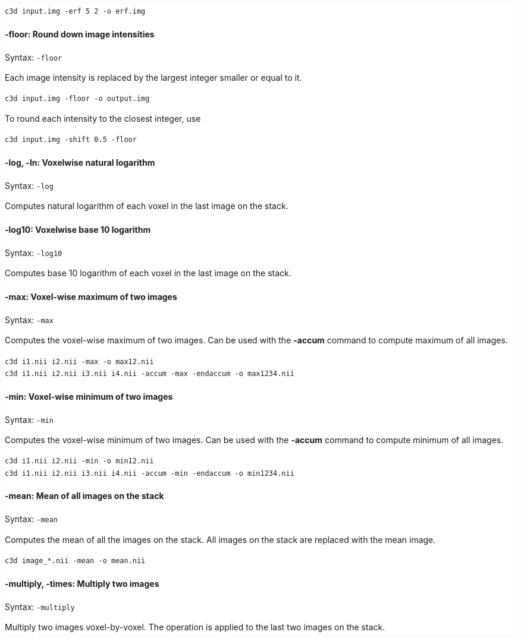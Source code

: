     c3d input.img -erf 5 2 -o erf.img

#### -floor: Round down image intensities

Syntax: `-floor `

Each image intensity is replaced by the largest integer smaller or equal to it.

    c3d input.img -floor -o output.img

To round each intensity to the closest integer, use

    c3d input.img -shift 0.5 -floor

#### -log, -ln: Voxelwise natural logarithm

Syntax: `-log`

Computes natural logarithm of each voxel in the last image on the stack.

#### -log10: Voxelwise base 10 logarithm

Syntax: `-log10`

Computes base 10 logarithm of each voxel in the last image on the stack.

#### -max: Voxel-wise maximum of two images

Syntax: `-max`

Computes the voxel-wise maximum of two images. Can be used with the **-accum** command to compute maximum of all images. 

    c3d i1.nii i2.nii -max -o max12.nii
    c3d i1.nii i2.nii i3.nii i4.nii -accum -max -endaccum -o max1234.nii

#### -min: Voxel-wise minimum of two images

Syntax: `-min`

Computes the voxel-wise minimum of two images. Can be used with the **-accum** command to compute minimum of all images. 

    c3d i1.nii i2.nii -min -o min12.nii
    c3d i1.nii i2.nii i3.nii i4.nii -accum -min -endaccum -o min1234.nii

#### -mean: Mean of all images on the stack    

Syntax: `-mean `

Computes the mean of all the images on the stack. All images on the stack are replaced with the mean image.

    c3d image_*.nii -mean -o mean.nii

#### -multiply, -times: Multiply two images

Syntax: `-multiply`

Multiply two images voxel-by-voxel. The operation is applied to the last two images on the stack. 
